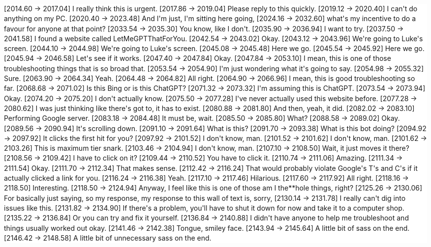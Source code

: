 [2014.60 → 2017.04] I really think this is urgent.
[2017.86 → 2019.04] Please reply to this quickly.
[2019.12 → 2020.40] I can't do anything on my PC.
[2020.40 → 2023.48] And I'm just, I'm sitting here going,
[2024.16 → 2032.60] what's my incentive to do a favour for anyone at that point?
[2033.54 → 2035.30] You know, like I don't.
[2035.90 → 2036.94] I want to try.
[2037.50 → 2041.58] I found a website called LetMeGPTThatForYou.
[2042.54 → 2043.02] Okay.
[2043.12 → 2043.96] We're going to Luke's screen.
[2044.10 → 2044.98] We're going to Luke's screen.
[2045.08 → 2045.48] Here we go.
[2045.54 → 2045.92] Here we go.
[2045.94 → 2046.58] Let's see if it works.
[2047.40 → 2047.84] Okay.
[2047.84 → 2053.10] I mean, this is one of those troubleshooting things that is so broad that.
[2053.54 → 2054.90] I'm just wondering what it's going to say.
[2054.98 → 2055.32] Sure.
[2063.90 → 2064.34] Yeah.
[2064.48 → 2064.82] All right.
[2064.90 → 2066.96] I mean, this is good troubleshooting so far.
[2068.68 → 2071.02] Is this Bing or is this ChatGPT?
[2071.32 → 2073.32] I'm assuming this is ChatGPT.
[2073.54 → 2073.94] Okay.
[2074.20 → 2075.20] I don't actually know.
[2075.50 → 2077.28] I've never actually used this website before.
[2077.28 → 2080.62] I was just thinking like there's got to, it has to exist.
[2080.88 → 2081.80] And then, yeah, it did.
[2082.02 → 2083.10] Performing Google server.
[2083.18 → 2084.48] It must be, wait.
[2085.50 → 2085.80] What?
[2088.58 → 2089.02] Okay.
[2089.56 → 2090.94] It's scrolling down.
[2091.10 → 2091.64] What is this?
[2091.70 → 2093.38] What is this bot doing?
[2094.92 → 2097.92] It clicks the first hit for you?
[2097.92 → 2101.52] I don't know, man.
[2101.52 → 2101.62] I don't know, man.
[2101.62 → 2103.26] This is maximum tier snark.
[2103.46 → 2104.94] I don't know, man.
[2107.10 → 2108.50] Wait, it just moves it there?
[2108.56 → 2109.42] I have to click on it?
[2109.44 → 2110.52] You have to click it.
[2110.74 → 2111.06] Amazing.
[2111.34 → 2111.54] Okay.
[2111.70 → 2112.34] That makes sense.
[2112.42 → 2116.24] That would probably violate Google's T's and C's if it actually clicked a link for you.
[2116.24 → 2116.38] Yeah.
[2117.10 → 2117.46] Hilarious.
[2117.60 → 2117.92] All right.
[2118.16 → 2118.50] Interesting.
[2118.50 → 2124.94] Anyway, I feel like this is one of those am I the**hole things, right?
[2125.26 → 2130.06] For basically just saying, so my response, my response to this wall of text is, sorry,
[2130.14 → 2131.78] I really can't dig into issues like this.
[2131.82 → 2134.90] If there's a problem, you'll have to shut it down for now and take it to a computer shop.
[2135.22 → 2136.84] Or you can try and fix it yourself.
[2136.84 → 2140.88] I didn't have anyone to help me troubleshoot and things usually worked out okay.
[2141.46 → 2142.38] Tongue, smiley face.
[2143.94 → 2145.64] A little bit of sass on the end.
[2146.42 → 2148.58] A little bit of unnecessary sass on the end.